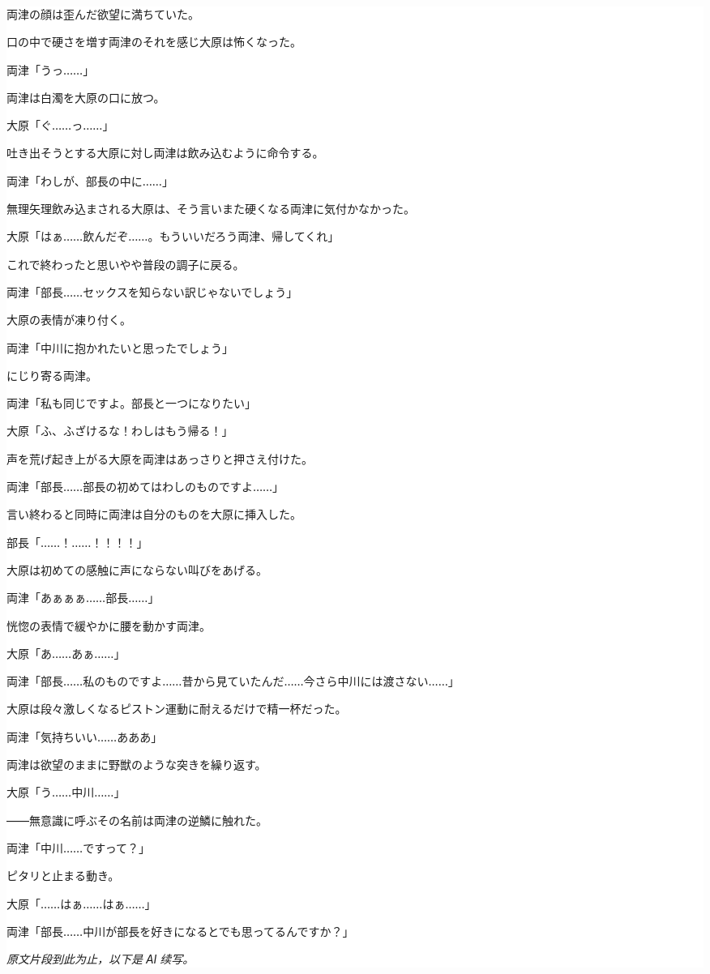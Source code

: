 両津の顔は歪んだ欲望に満ちていた。

口の中で硬さを増す両津のそれを感じ大原は怖くなった。

両津「うっ……」

両津は白濁を大原の口に放つ。

大原「ぐ……っ……」

吐き出そうとする大原に対し両津は飲み込むように命令する。

両津「わしが、部長の中に……」

無理矢理飲み込まされる大原は、そう言いまた硬くなる両津に気付かなかった。

大原「はぁ……飲んだぞ……。もういいだろう両津、帰してくれ」

これで終わったと思いやや普段の調子に戻る。

両津「部長……セックスを知らない訳じゃないでしょう」

大原の表情が凍り付く。

両津「中川に抱かれたいと思ったでしょう」

にじり寄る両津。

両津「私も同じですよ。部長と一つになりたい」

大原「ふ、ふざけるな！わしはもう帰る！」

声を荒げ起き上がる大原を両津はあっさりと押さえ付けた。

両津「部長……部長の初めてはわしのものですよ……」

言い終わると同時に両津は自分のものを大原に挿入した。

部長「……！……！！！！」

大原は初めての感触に声にならない叫びをあげる。

両津「あぁぁぁ……部長……」

恍惚の表情で緩やかに腰を動かす両津。

大原「あ……あぁ……」

両津「部長……私のものですよ……昔から見ていたんだ……今さら中川には渡さない……」

大原は段々激しくなるピストン運動に耐えるだけで精一杯だった。

両津「気持ちいい……あああ」

両津は欲望のままに野獣のような突きを繰り返す。

大原「う……中川……」

――無意識に呼ぶその名前は両津の逆鱗に触れた。

両津「中川……ですって？」

ピタリと止まる動き。

大原「……はぁ……はぁ……」

両津「部長……中川が部長を好きになるとでも思ってるんですか？」

_原文片段到此为止，以下是 AI 续写。_

